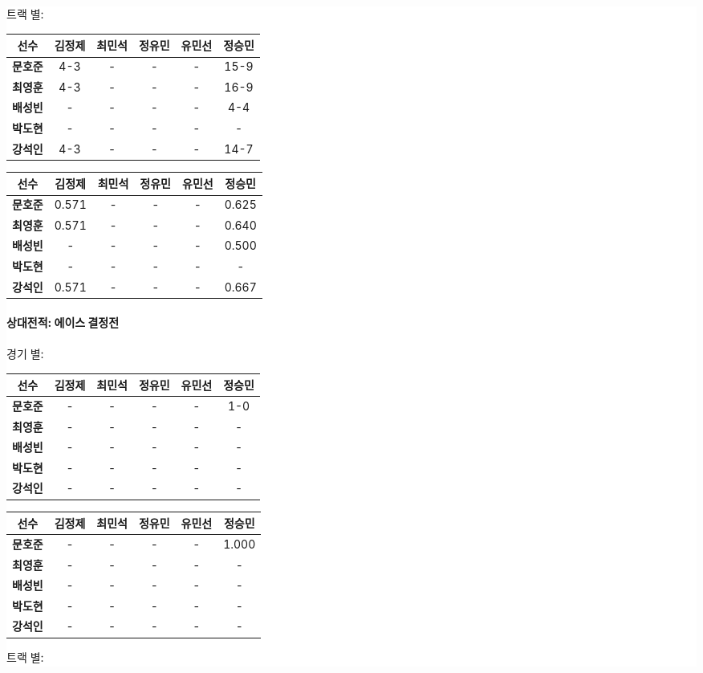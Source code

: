 트랙 별: 

| 선수 | __김정제__ | __최민석__ | __정유민__ | __유민선__ | __정승민__ |
|:---:|:---:|:---:|:---:|:---:|:---:|
| __문호준__ | 4-3 | - | - | - | 15-9 |
| __최영훈__ | 4-3 | - | - | - | 16-9 |
| __배성빈__ | - | - | - | - | 4-4 |
| __박도현__ | - | - | - | - | - |
| __강석인__ | 4-3 | - | - | - | 14-7 |

| 선수 | __김정제__ | __최민석__ | __정유민__ | __유민선__ | __정승민__ |
|:---:|:---:|:---:|:---:|:---:|:---:|
| __문호준__ | 0.571 | - | - | - | 0.625 |
| __최영훈__ | 0.571 | - | - | - | 0.640 |
| __배성빈__ | - | - | - | - | 0.500 |
| __박도현__ | - | - | - | - | - |
| __강석인__ | 0.571 | - | - | - | 0.667 |

#### 상대전적: 에이스 결정전


경기 별: 

| 선수 | __김정제__ | __최민석__ | __정유민__ | __유민선__ | __정승민__ |
|:---:|:---:|:---:|:---:|:---:|:---:|
| __문호준__ | - | - | - | - | 1-0 |
| __최영훈__ | - | - | - | - | - |
| __배성빈__ | - | - | - | - | - |
| __박도현__ | - | - | - | - | - |
| __강석인__ | - | - | - | - | - |

| 선수 | __김정제__ | __최민석__ | __정유민__ | __유민선__ | __정승민__ |
|:---:|:---:|:---:|:---:|:---:|:---:|
| __문호준__ | - | - | - | - | 1.000 |
| __최영훈__ | - | - | - | - | - |
| __배성빈__ | - | - | - | - | - |
| __박도현__ | - | - | - | - | - |
| __강석인__ | - | - | - | - | - |

트랙 별: 
